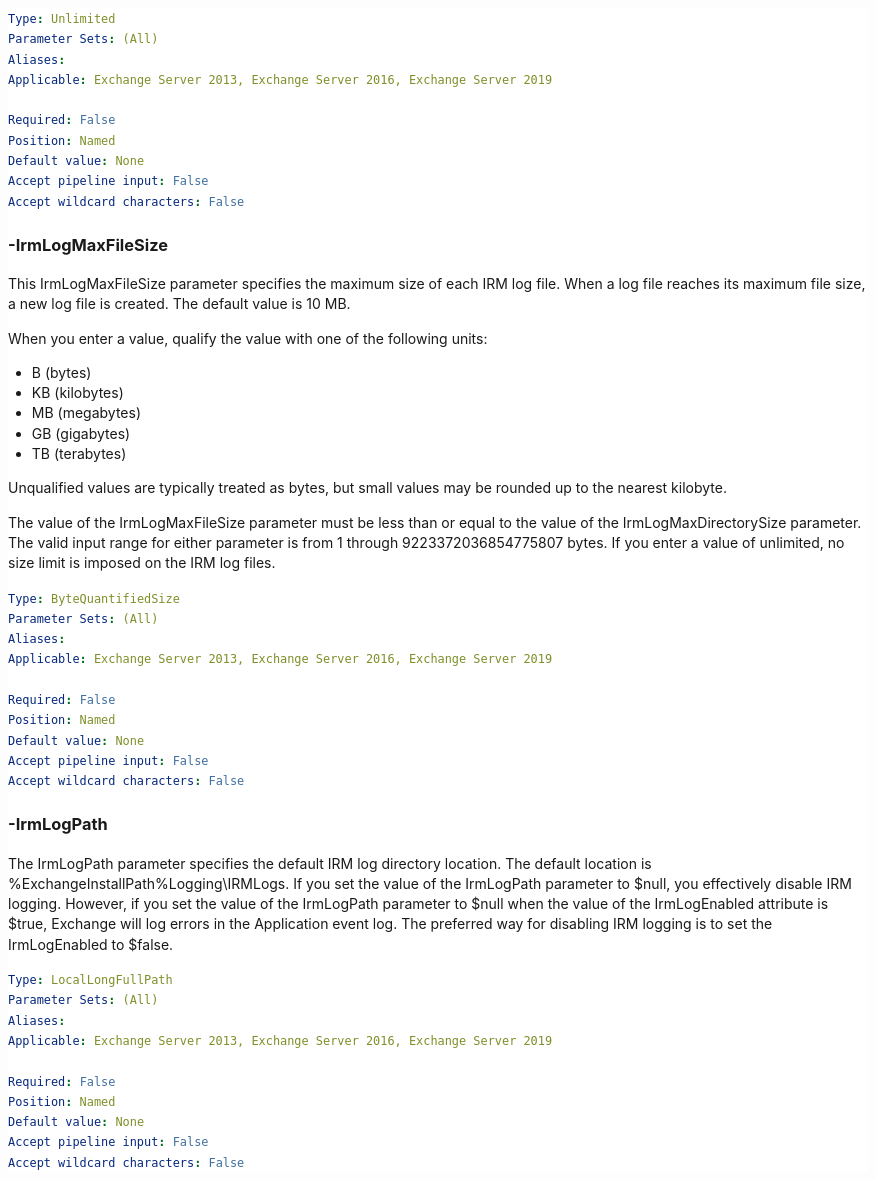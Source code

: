 ```yaml
Type: Unlimited
Parameter Sets: (All)
Aliases:
Applicable: Exchange Server 2013, Exchange Server 2016, Exchange Server 2019

Required: False
Position: Named
Default value: None
Accept pipeline input: False
Accept wildcard characters: False
```

### -IrmLogMaxFileSize
This IrmLogMaxFileSize parameter specifies the maximum size of each IRM log file. When a log file reaches its maximum file size, a new log file is created. The default value is 10 MB.

When you enter a value, qualify the value with one of the following units:

- B (bytes)
- KB (kilobytes)
- MB (megabytes)
- GB (gigabytes)
- TB (terabytes)

Unqualified values are typically treated as bytes, but small values may be rounded up to the nearest kilobyte.

The value of the IrmLogMaxFileSize parameter must be less than or equal to the value of the IrmLogMaxDirectorySize parameter. The valid input range for either parameter is from 1 through 9223372036854775807 bytes. If you enter a value of unlimited, no size limit is imposed on the IRM log files.

```yaml
Type: ByteQuantifiedSize
Parameter Sets: (All)
Aliases:
Applicable: Exchange Server 2013, Exchange Server 2016, Exchange Server 2019

Required: False
Position: Named
Default value: None
Accept pipeline input: False
Accept wildcard characters: False
```

### -IrmLogPath
The IrmLogPath parameter specifies the default IRM log directory location. The default location is %ExchangeInstallPath%Logging\\IRMLogs. If you set the value of the IrmLogPath parameter to $null, you effectively disable IRM logging. However, if you set the value of the IrmLogPath parameter to $null when the value of the IrmLogEnabled attribute is $true, Exchange will log errors in the Application event log. The preferred way for disabling IRM logging is to set the IrmLogEnabled to $false.

```yaml
Type: LocalLongFullPath
Parameter Sets: (All)
Aliases:
Applicable: Exchange Server 2013, Exchange Server 2016, Exchange Server 2019

Required: False
Position: Named
Default value: None
Accept pipeline input: False
Accept wildcard characters: False
```
